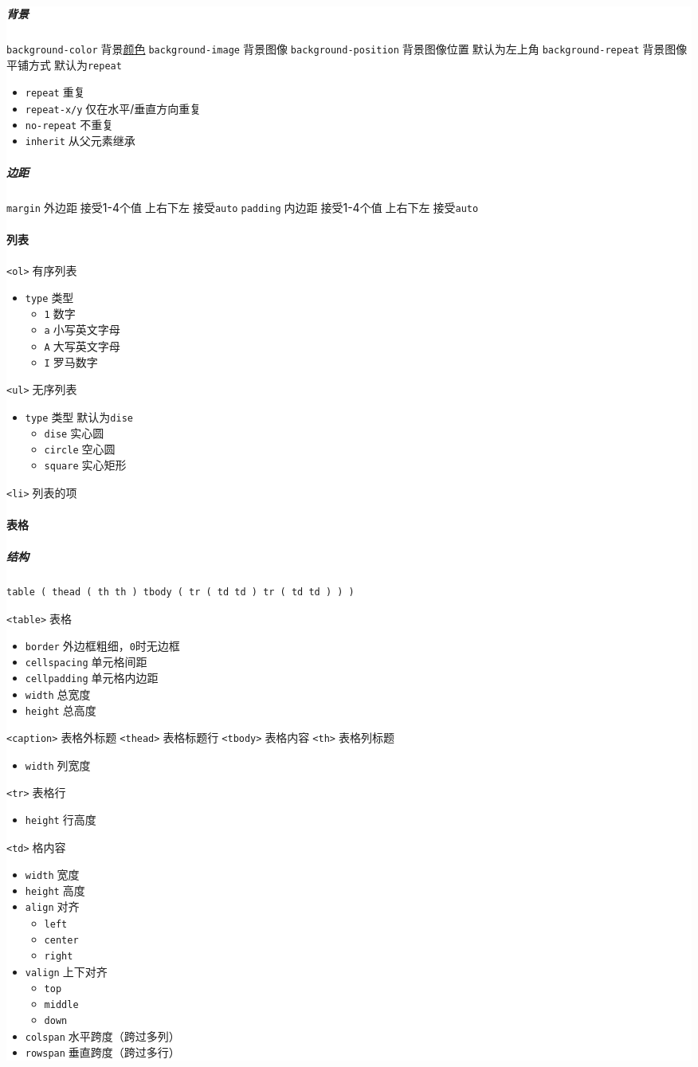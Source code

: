 ##### 背景
`background-color` 背景[颜色](#颜色)
`background-image` 背景图像
`background-position` 背景图像位置 默认为左上角
`background-repeat` 背景图像平铺方式 默认为`repeat`
- `repeat` 重复
- `repeat-x/y` 仅在水平/垂直方向重复
- `no-repeat` 不重复
- `inherit` 从父元素继承

##### 边距
`margin` 外边距 接受1-4个值 上右下左 接受`auto`
`padding` 内边距 接受1-4个值 上右下左 接受`auto`

#### 列表
`<ol>` 有序列表
- `type` 类型
  - `1` 数字
  - `a` 小写英文字母
  - `A` 大写英文字母
  - `I` 罗马数字

`<ul>` 无序列表
- `type` 类型 默认为`dise`
  - `dise` 实心圆
  - `circle` 空心圆
  - `square` 实心矩形

`<li>` 列表的项

#### 表格
##### 结构
```
table ( thead ( th th ) tbody ( tr ( td td ) tr ( td td ) ) )
```

`<table>` 表格
- `border` 外边框粗细，`0`时无边框
- `cellspacing` 单元格间距
- `cellpadding` 单元格内边距
- `width` 总宽度
- `height` 总高度

`<caption>` 表格外标题
`<thead>` 表格标题行
`<tbody>` 表格内容
`<th>` 表格列标题
- `width` 列宽度

`<tr>` 表格行
- `height` 行高度

`<td>` 格内容
- `width` 宽度
- `height` 高度
- `align` 对齐 
  - `left`
  - `center`
  - `right`
- `valign` 上下对齐 
  - `top`
  - `middle`
  - `down`
- `colspan` 水平跨度（跨过多列）
- `rowspan` 垂直跨度（跨过多行）
